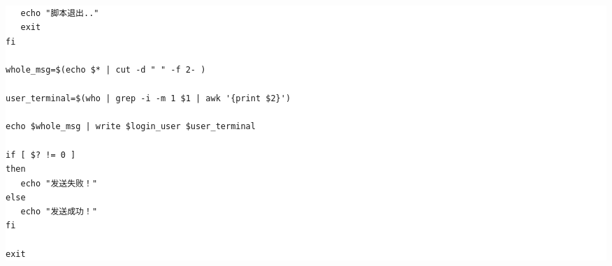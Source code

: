 ```
   echo "脚本退出.."
   exit
fi

whole_msg=$(echo $* | cut -d " " -f 2- )

user_terminal=$(who | grep -i -m 1 $1 | awk '{print $2}')

echo $whole_msg | write $login_user $user_terminal

if [ $? != 0 ]
then
   echo "发送失败！"
else
   echo "发送成功！"
fi

exit
```
